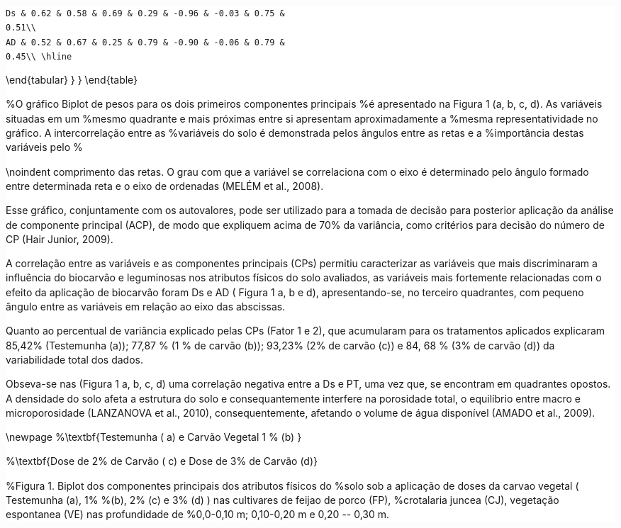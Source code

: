 	Ds & 0.62 & 0.58 & 0.69 & 0.29 & -0.96 & -0.03 & 0.75 &
	0.51\\ 
	AD & 0.52 & 0.67 & 0.25 & 0.79 & -0.90 & -0.06 & 0.79 &
	0.45\\ \hline
\end{tabular}
}
}
\end{table} 

%O gráfico Biplot de pesos para os dois primeiros componentes principais
%é apresentado na Figura 1 (a, b, c, d). As variáveis situadas em um
%mesmo quadrante e mais próximas entre si apresentam aproximadamente a
%mesma representatividade no gráfico. A intercorrelação entre as
%variáveis do solo é demonstrada pelos ângulos entre as retas e a
%importância destas variáveis pelo
%

\noindent
comprimento das retas. O grau com que
a variável se correlaciona com o eixo é determinado pelo ângulo formado
entre determinada reta e o eixo de ordenadas (MELÉM et al., 2008).

Esse gráfico, conjuntamente com os autovalores, pode ser utilizado para
a tomada de decisão para posterior aplicação da análise de componente
principal (ACP), de modo que expliquem acima de 70\% da variância, como
critérios para decisão do número de CP (Hair Junior, 2009).

A correlação entre as variáveis e as componentes principais (CPs)
permitiu caracterizar as variáveis que mais discriminaram a influência
do biocarvão e leguminosas nos atributos físicos do solo avaliados, as
variáveis mais fortemente relacionadas com o efeito da aplicação de
biocarvão foram Ds e AD ( Figura 1 a, b e d), apresentando-se, no
terceiro quadrantes, com pequeno ângulo entre as variáveis em relação ao
eixo das abscissas.

Quanto ao percentual de variância explicado pelas CPs (Fator 1 e 2), que
acumularam para os tratamentos aplicados explicaram 85,42\% (Testemunha
(a)); 77,87 \% (1 \% de carvão (b)); 93,23\% (2\% de carvão (c)) e 84,
68 \% (3\% de carvão (d)) da variabilidade total dos dados.


Obseva-se nas (Figura 1 a, b, c, d) uma correlação negativa entre a Ds e
PT, uma vez que, se encontram em quadrantes opostos. A densidade do solo
afeta a estrutura do solo e consequantemente interfere na porosidade
total, o equilíbrio entre macro e microporosidade (LANZANOVA et al.,
2010), consequentemente, afetando o volume de água disponível (AMADO et
al., 2009).



\newpage 
%\textbf{Testemunha ( a) e Carvão Vegetal 1 \% (b) }

%\textbf{Dose de 2\% de Carvão ( c) e Dose de 3\% de Carvão (d)}

%Figura 1. Biplot dos componentes principais dos atributos físicos do
%solo sob a aplicação de doses da carvao vegetal ( Testemunha (a), 1\%
%(b), 2\% (c) e 3\% (d) ) nas cultivares de feijao de porco (FP),
%crotalaria juncea (CJ), vegetação espontanea (VE) nas profundidade de
%0,0-0,10 m; 0,10-0,20 m e 0,20 -- 0,30 m.

